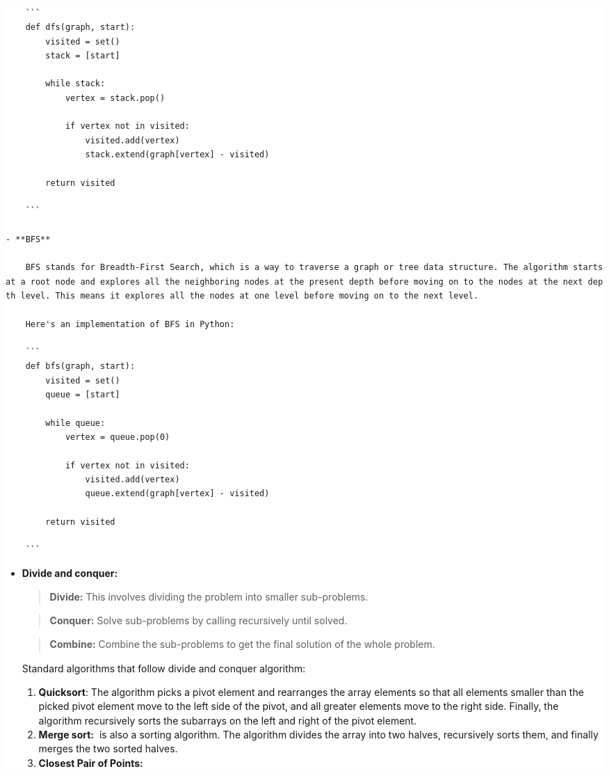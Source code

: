         ```
        def dfs(graph, start):
            visited = set()
            stack = [start]
        
            while stack:
                vertex = stack.pop()
        
                if vertex not in visited:
                    visited.add(vertex)
                    stack.extend(graph[vertex] - visited)
        
            return visited
        
        ```
        
    - **BFS**
        
        BFS stands for Breadth-First Search, which is a way to traverse a graph or tree data structure. The algorithm starts at a root node and explores all the neighboring nodes at the present depth before moving on to the nodes at the next depth level. This means it explores all the nodes at one level before moving on to the next level.
        
        Here's an implementation of BFS in Python:
        
        ```
        def bfs(graph, start):
            visited = set()
            queue = [start]
        
            while queue:
                vertex = queue.pop(0)
        
                if vertex not in visited:
                    visited.add(vertex)
                    queue.extend(graph[vertex] - visited)
        
            return visited
        
        ```
        
- **Divide and conquer:**
    
    > **Divide:** This involves dividing the problem into smaller sub-problems.
    > 
    
    > **Conquer:** Solve sub-problems by calling recursively until solved.
    > 
    
    > **Combine:** Combine the sub-problems to get the final solution of the whole problem.
    > 
    
    Standard algorithms that follow divide and conquer algorithm:
    
    1. **Quicksort**: The algorithm picks a pivot element and rearranges the array elements so that all elements smaller than the picked pivot element move to the left side of the pivot, and all greater elements move to the right side. Finally, the algorithm recursively sorts the subarrays on the left and right of the pivot element.
    2. **Merge sort:**  is also a sorting algorithm. The algorithm divides the array into two halves, recursively sorts them, and finally merges the two sorted halves.
    3. **Closest Pair of Points:**
        